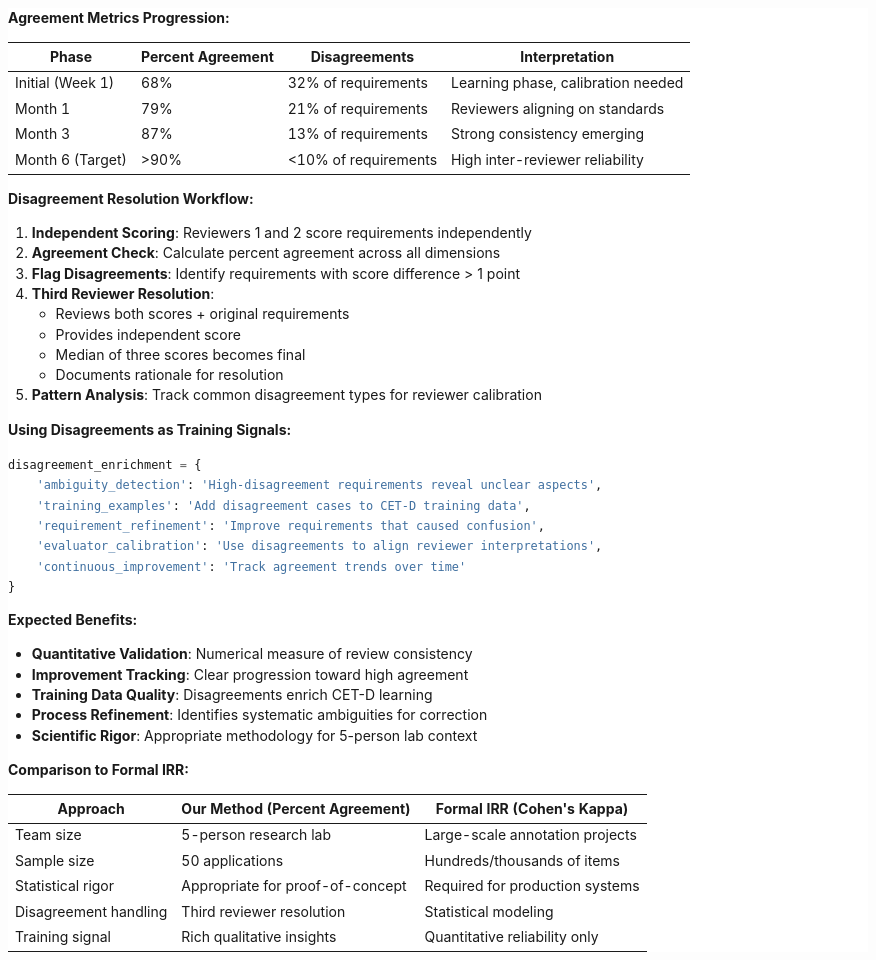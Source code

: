 **Agreement Metrics Progression:**

| Phase | Percent Agreement | Disagreements | Interpretation |
|-------|------------------|---------------|----------------|
| Initial (Week 1) | 68% | 32% of requirements | Learning phase, calibration needed |
| Month 1 | 79% | 21% of requirements | Reviewers aligning on standards |
| Month 3 | 87% | 13% of requirements | Strong consistency emerging |
| Month 6 (Target) | >90% | <10% of requirements | High inter-reviewer reliability |

**Disagreement Resolution Workflow:**

1. **Independent Scoring**: Reviewers 1 and 2 score requirements independently
2. **Agreement Check**: Calculate percent agreement across all dimensions
3. **Flag Disagreements**: Identify requirements with score difference > 1 point
4. **Third Reviewer Resolution**:
   - Reviews both scores + original requirements
   - Provides independent score
   - Median of three scores becomes final
   - Documents rationale for resolution
5. **Pattern Analysis**: Track common disagreement types for reviewer calibration

**Using Disagreements as Training Signals:**

```python
disagreement_enrichment = {
    'ambiguity_detection': 'High-disagreement requirements reveal unclear aspects',
    'training_examples': 'Add disagreement cases to CET-D training data',
    'requirement_refinement': 'Improve requirements that caused confusion',
    'evaluator_calibration': 'Use disagreements to align reviewer interpretations',
    'continuous_improvement': 'Track agreement trends over time'
}
```

**Expected Benefits:**

- **Quantitative Validation**: Numerical measure of review consistency
- **Improvement Tracking**: Clear progression toward high agreement
- **Training Data Quality**: Disagreements enrich CET-D learning
- **Process Refinement**: Identifies systematic ambiguities for correction
- **Scientific Rigor**: Appropriate methodology for 5-person lab context

**Comparison to Formal IRR:**

| Approach | Our Method (Percent Agreement) | Formal IRR (Cohen's Kappa) |
|----------|-------------------------------|----------------------------|
| Team size | 5-person research lab | Large-scale annotation projects |
| Sample size | 50 applications | Hundreds/thousands of items |
| Statistical rigor | Appropriate for proof-of-concept | Required for production systems |
| Disagreement handling | Third reviewer resolution | Statistical modeling |
| Training signal | Rich qualitative insights | Quantitative reliability only |
